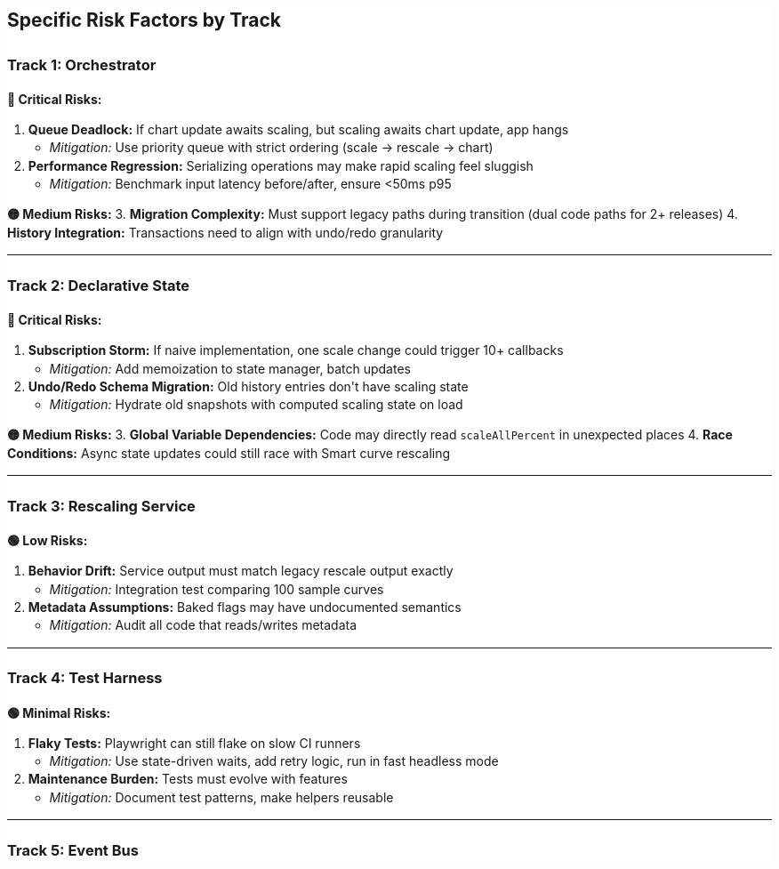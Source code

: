 
## Specific Risk Factors by Track

### Track 1: Orchestrator

**🔴 Critical Risks:**
1. **Queue Deadlock:** If chart update awaits scaling, but scaling awaits chart update, app hangs
   - *Mitigation:* Use priority queue with strict ordering (scale → rescale → chart)
2. **Performance Regression:** Serializing operations may make rapid scaling feel sluggish
   - *Mitigation:* Benchmark input latency before/after, ensure <50ms p95

**🟡 Medium Risks:**
3. **Migration Complexity:** Must support legacy paths during transition (dual code paths for 2+ releases)
4. **History Integration:** Transactions need to align with undo/redo granularity

---

### Track 2: Declarative State

**🔴 Critical Risks:**
1. **Subscription Storm:** If naive implementation, one scale change could trigger 10+ callbacks
   - *Mitigation:* Add memoization to state manager, batch updates
2. **Undo/Redo Schema Migration:** Old history entries don't have scaling state
   - *Mitigation:* Hydrate old snapshots with computed scaling state on load

**🟡 Medium Risks:**
3. **Global Variable Dependencies:** Code may directly read `scaleAllPercent` in unexpected places
4. **Race Conditions:** Async state updates could still race with Smart curve rescaling

---

### Track 3: Rescaling Service

**🟢 Low Risks:**
1. **Behavior Drift:** Service output must match legacy rescale output exactly
   - *Mitigation:* Integration test comparing 100 sample curves
2. **Metadata Assumptions:** Baked flags may have undocumented semantics
   - *Mitigation:* Audit all code that reads/writes metadata

---

### Track 4: Test Harness

**🟢 Minimal Risks:**
1. **Flaky Tests:** Playwright can still flake on slow CI runners
   - *Mitigation:* Use state-driven waits, add retry logic, run in fast headless mode
2. **Maintenance Burden:** Tests must evolve with features
   - *Mitigation:* Document test patterns, make helpers reusable

---

### Track 5: Event Bus
